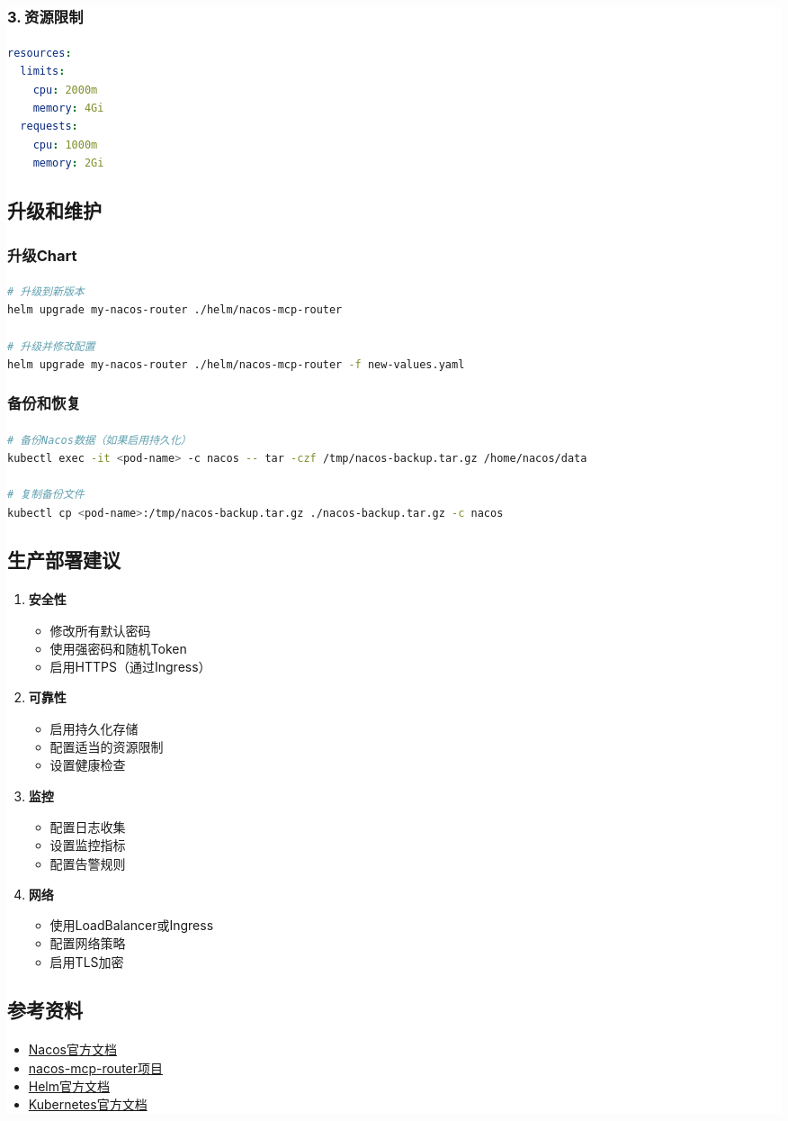 ### 3. 资源限制

```yaml
resources:
  limits:
    cpu: 2000m
    memory: 4Gi
  requests:
    cpu: 1000m
    memory: 2Gi
```

## 升级和维护

### 升级Chart

```bash
# 升级到新版本
helm upgrade my-nacos-router ./helm/nacos-mcp-router

# 升级并修改配置
helm upgrade my-nacos-router ./helm/nacos-mcp-router -f new-values.yaml
```

### 备份和恢复

```bash
# 备份Nacos数据（如果启用持久化）
kubectl exec -it <pod-name> -c nacos -- tar -czf /tmp/nacos-backup.tar.gz /home/nacos/data

# 复制备份文件
kubectl cp <pod-name>:/tmp/nacos-backup.tar.gz ./nacos-backup.tar.gz -c nacos
```

## 生产部署建议

1. **安全性**
   - 修改所有默认密码
   - 使用强密码和随机Token
   - 启用HTTPS（通过Ingress）

2. **可靠性**
   - 启用持久化存储
   - 配置适当的资源限制
   - 设置健康检查

3. **监控**
   - 配置日志收集
   - 设置监控指标
   - 配置告警规则

4. **网络**
   - 使用LoadBalancer或Ingress
   - 配置网络策略
   - 启用TLS加密

## 参考资料

- [Nacos官方文档](https://nacos.io/docs/latest/quickstart/quick-start-docker/?spm=5238cd80.2ef5001f.0.0.3f613b7cl5pstT)
- [nacos-mcp-router项目](https://github.com/nacos-group/nacos-mcp-router)
- [Helm官方文档](https://helm.sh/docs/)
- [Kubernetes官方文档](https://kubernetes.io/docs/) 